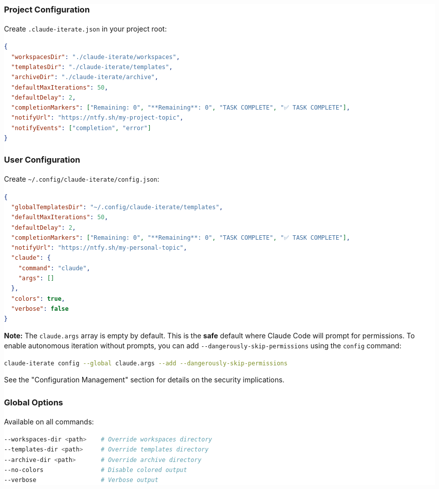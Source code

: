 ### Project Configuration

Create `.claude-iterate.json` in your project root:

```json
{
  "workspacesDir": "./claude-iterate/workspaces",
  "templatesDir": "./claude-iterate/templates",
  "archiveDir": "./claude-iterate/archive",
  "defaultMaxIterations": 50,
  "defaultDelay": 2,
  "completionMarkers": ["Remaining: 0", "**Remaining**: 0", "TASK COMPLETE", "✅ TASK COMPLETE"],
  "notifyUrl": "https://ntfy.sh/my-project-topic",
  "notifyEvents": ["completion", "error"]
}
```

### User Configuration

Create `~/.config/claude-iterate/config.json`:

```json
{
  "globalTemplatesDir": "~/.config/claude-iterate/templates",
  "defaultMaxIterations": 50,
  "defaultDelay": 2,
  "completionMarkers": ["Remaining: 0", "**Remaining**: 0", "TASK COMPLETE", "✅ TASK COMPLETE"],
  "notifyUrl": "https://ntfy.sh/my-personal-topic",
  "claude": {
    "command": "claude",
    "args": []
  },
  "colors": true,
  "verbose": false
}
```

**Note:** The `claude.args` array is empty by default. This is the **safe** default where Claude Code will prompt for permissions. To enable autonomous iteration without prompts, you can add `--dangerously-skip-permissions` using the `config` command:

```bash
claude-iterate config --global claude.args --add --dangerously-skip-permissions
```

See the "Configuration Management" section for details on the security implications.

### Global Options

Available on all commands:

```bash
--workspaces-dir <path>    # Override workspaces directory
--templates-dir <path>     # Override templates directory
--archive-dir <path>       # Override archive directory
--no-colors                # Disable colored output
--verbose                  # Verbose output
```
